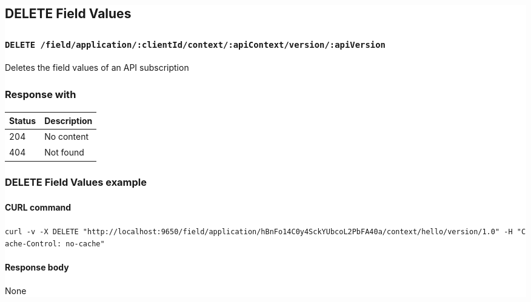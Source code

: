 ## DELETE Field Values 
### `DELETE /field/application/:clientId/context/:apiContext/version/:apiVersion`
Deletes the field values of an API subscription

### Response with

| Status | Description                          |
|--------|--------------------------------------|
| 204    | No content                           |
| 404    | Not found                            |

### DELETE Field Values example

#### CURL command
```
curl -v -X DELETE "http://localhost:9650/field/application/hBnFo14C0y4SckYUbcoL2PbFA40a/context/hello/version/1.0" -H "Cache-Control: no-cache"
```
#### Response body
None
